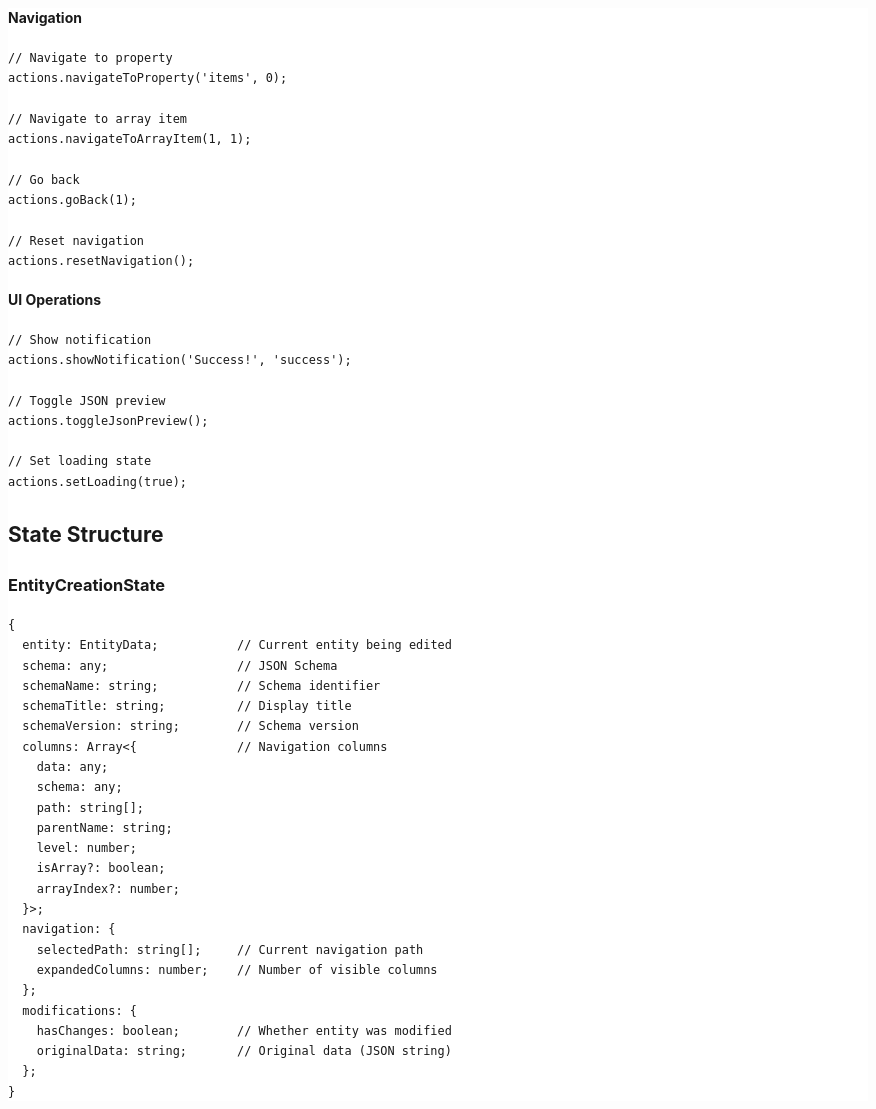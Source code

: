 #### Navigation
```tsx
// Navigate to property
actions.navigateToProperty('items', 0);

// Navigate to array item
actions.navigateToArrayItem(1, 1);

// Go back
actions.goBack(1);

// Reset navigation
actions.resetNavigation();
```

#### UI Operations
```tsx
// Show notification
actions.showNotification('Success!', 'success');

// Toggle JSON preview
actions.toggleJsonPreview();

// Set loading state
actions.setLoading(true);
```

## State Structure

### EntityCreationState
```tsx
{
  entity: EntityData;           // Current entity being edited
  schema: any;                  // JSON Schema
  schemaName: string;           // Schema identifier
  schemaTitle: string;          // Display title
  schemaVersion: string;        // Schema version
  columns: Array<{              // Navigation columns
    data: any;
    schema: any;
    path: string[];
    parentName: string;
    level: number;
    isArray?: boolean;
    arrayIndex?: number;
  }>;
  navigation: {
    selectedPath: string[];     // Current navigation path
    expandedColumns: number;    // Number of visible columns
  };
  modifications: {
    hasChanges: boolean;        // Whether entity was modified
    originalData: string;       // Original data (JSON string)
  };
}
```
